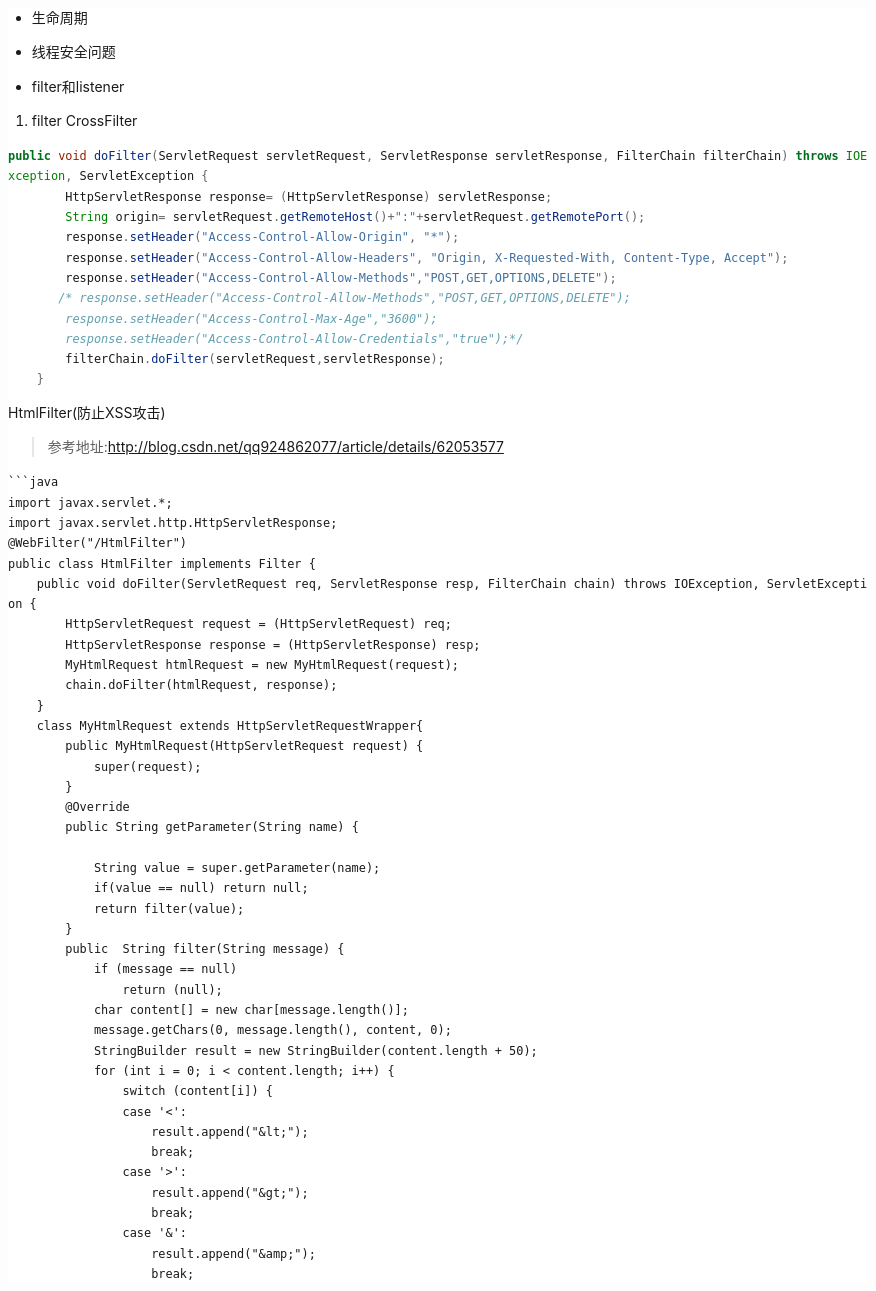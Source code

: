 * 生命周期

* 线程安全问题

* filter和listener
1. filter 
CrossFilter
```java
public void doFilter(ServletRequest servletRequest, ServletResponse servletResponse, FilterChain filterChain) throws IOException, ServletException {
        HttpServletResponse response= (HttpServletResponse) servletResponse;
        String origin= servletRequest.getRemoteHost()+":"+servletRequest.getRemotePort();
        response.setHeader("Access-Control-Allow-Origin", "*");
        response.setHeader("Access-Control-Allow-Headers", "Origin, X-Requested-With, Content-Type, Accept");
        response.setHeader("Access-Control-Allow-Methods","POST,GET,OPTIONS,DELETE");
       /* response.setHeader("Access-Control-Allow-Methods","POST,GET,OPTIONS,DELETE");
        response.setHeader("Access-Control-Max-Age","3600");
        response.setHeader("Access-Control-Allow-Credentials","true");*/
        filterChain.doFilter(servletRequest,servletResponse);
    }
```
HtmlFilter(防止XSS攻击)

>参考地址:http://blog.csdn.net/qq924862077/article/details/62053577

    ```java 
    import javax.servlet.*;
    import javax.servlet.http.HttpServletResponse;
    @WebFilter("/HtmlFilter")
    public class HtmlFilter implements Filter {
        public void doFilter(ServletRequest req, ServletResponse resp, FilterChain chain) throws IOException, ServletException {
            HttpServletRequest request = (HttpServletRequest) req;
            HttpServletResponse response = (HttpServletResponse) resp;
            MyHtmlRequest htmlRequest = new MyHtmlRequest(request);
            chain.doFilter(htmlRequest, response);
        }
        class MyHtmlRequest extends HttpServletRequestWrapper{
            public MyHtmlRequest(HttpServletRequest request) {
                super(request);
            }
            @Override
            public String getParameter(String name) {
                
                String value = super.getParameter(name);
                if(value == null) return null;
                return filter(value);
            }
            public  String filter(String message) {
                if (message == null)
                    return (null);
                char content[] = new char[message.length()];
                message.getChars(0, message.length(), content, 0);
                StringBuilder result = new StringBuilder(content.length + 50);
                for (int i = 0; i < content.length; i++) {
                    switch (content[i]) {
                    case '<':
                        result.append("&lt;");
                        break;
                    case '>':
                        result.append("&gt;");
                        break;
                    case '&':
                        result.append("&amp;");
                        break;